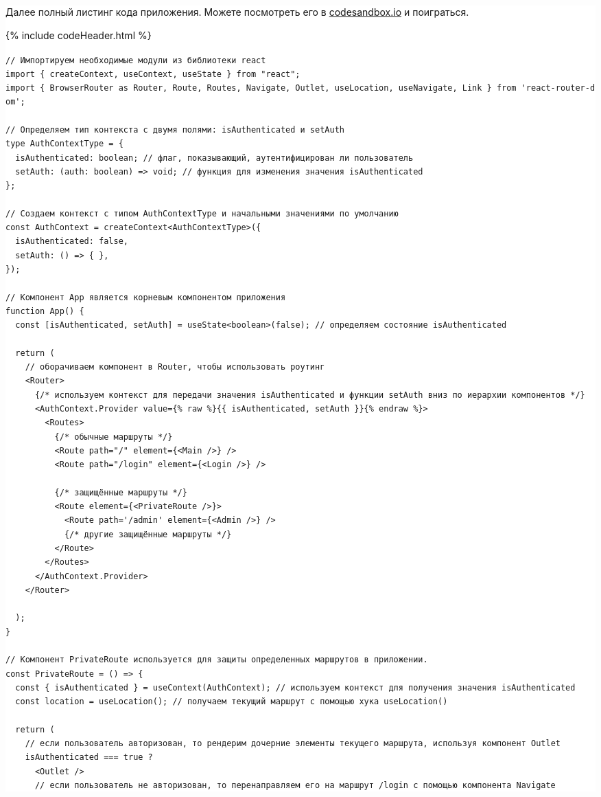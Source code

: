 Далее полный листинг кода приложения. Можете посмотреть его в [сodesandbox.io](https://codesandbox.io/s/dms-auth-simple-heqccp) и поиграться.

{% include codeHeader.html %}
```tsx
// Импортируем необходимые модули из библиотеки react
import { createContext, useContext, useState } from "react";
import { BrowserRouter as Router, Route, Routes, Navigate, Outlet, useLocation, useNavigate, Link } from 'react-router-dom';

// Определяем тип контекста с двумя полями: isAuthenticated и setAuth
type AuthContextType = {
  isAuthenticated: boolean; // флаг, показывающий, аутентифицирован ли пользователь
  setAuth: (auth: boolean) => void; // функция для изменения значения isAuthenticated
};

// Создаем контекст с типом AuthContextType и начальными значениями по умолчанию
const AuthContext = createContext<AuthContextType>({
  isAuthenticated: false,
  setAuth: () => { },
});

// Компонент App является корневым компонентом приложения
function App() {
  const [isAuthenticated, setAuth] = useState<boolean>(false); // определяем состояние isAuthenticated

  return (
    // оборачиваем компонент в Router, чтобы использовать роутинг
    <Router>
      {/* используем контекст для передачи значения isAuthenticated и функции setAuth вниз по иерархии компонентов */}
      <AuthContext.Provider value={% raw %}{{ isAuthenticated, setAuth }}{% endraw %}>
        <Routes>
          {/* обычные маршруты */}
          <Route path="/" element={<Main />} />
          <Route path="/login" element={<Login />} />

          {/* защищённые маршруты */}
          <Route element={<PrivateRoute />}>
            <Route path='/admin' element={<Admin />} />
            {/* другие защищённые маршруты */}
          </Route>
        </Routes>
      </AuthContext.Provider>
    </Router>

  );
}

// Компонент PrivateRoute используется для защиты определенных маршрутов в приложении.
const PrivateRoute = () => {
  const { isAuthenticated } = useContext(AuthContext); // используем контекст для получения значения isAuthenticated
  const location = useLocation(); // получаем текущий маршрут с помощью хука useLocation()

  return (
    // если пользователь авторизован, то рендерим дочерние элементы текущего маршрута, используя компонент Outlet
    isAuthenticated === true ?
      <Outlet />
      // если пользователь не авторизован, то перенаправляем его на маршрут /login с помощью компонента Navigate
```